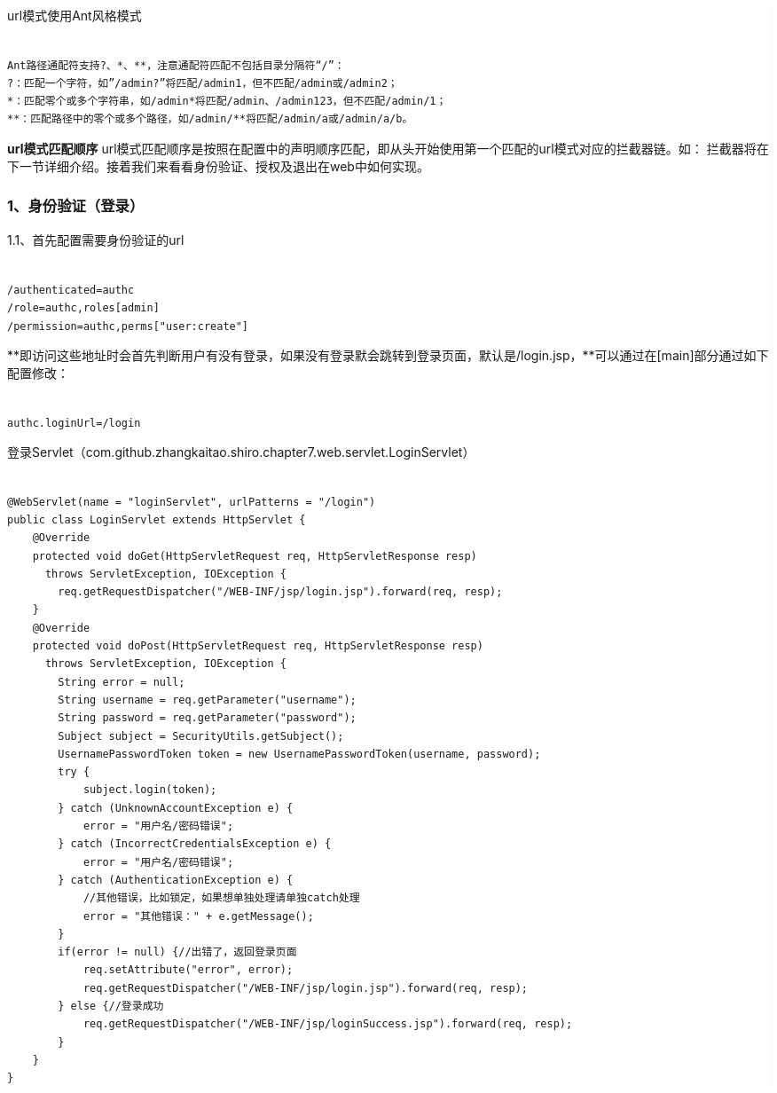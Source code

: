 url模式使用Ant风格模式
```

Ant路径通配符支持?、*、**，注意通配符匹配不包括目录分隔符“/”：
?：匹配一个字符，如”/admin?”将匹配/admin1，但不匹配/admin或/admin2；
*：匹配零个或多个字符串，如/admin*将匹配/admin、/admin123，但不匹配/admin/1；
**：匹配路径中的零个或多个路径，如/admin/**将匹配/admin/a或/admin/a/b。

```
 
**url模式匹配顺序**
url模式匹配顺序是按照在配置中的声明顺序匹配，即从头开始使用第一个匹配的url模式对应的拦截器链。如：
拦截器将在下一节详细介绍。接着我们来看看身份验证、授权及退出在web中如何实现。
 
###  1、身份验证（登录） 
1.1、首先配置需要身份验证的url  
```

/authenticated=authc  
/role=authc,roles[admin]  
/permission=authc,perms["user:create"]  

``` 
**即访问这些地址时会首先判断用户有没有登录，如果没有登录默会跳转到登录页面，默认是/login.jsp，**可以通过在[main]部分通过如下配置修改： 
```

authc.loginUrl=/login 

```
登录Servlet（com.github.zhangkaitao.shiro.chapter7.web.servlet.LoginServlet）
```

@WebServlet(name = "loginServlet", urlPatterns = "/login")  
public class LoginServlet extends HttpServlet {  
    @Override  
    protected void doGet(HttpServletRequest req, HttpServletResponse resp)  
      throws ServletException, IOException {  
        req.getRequestDispatcher("/WEB-INF/jsp/login.jsp").forward(req, resp);  
    }  
    @Override  
    protected void doPost(HttpServletRequest req, HttpServletResponse resp)  
      throws ServletException, IOException {  
        String error = null;  
        String username = req.getParameter("username");  
        String password = req.getParameter("password");  
        Subject subject = SecurityUtils.getSubject();  
        UsernamePasswordToken token = new UsernamePasswordToken(username, password);  
        try {  
            subject.login(token);  
        } catch (UnknownAccountException e) {  
            error = "用户名/密码错误";  
        } catch (IncorrectCredentialsException e) {  
            error = "用户名/密码错误";  
        } catch (AuthenticationException e) {  
            //其他错误，比如锁定，如果想单独处理请单独catch处理  
            error = "其他错误：" + e.getMessage();  
        }  
        if(error != null) {//出错了，返回登录页面  
            req.setAttribute("error", error);  
            req.getRequestDispatcher("/WEB-INF/jsp/login.jsp").forward(req, resp);  
        } else {//登录成功  
            req.getRequestDispatcher("/WEB-INF/jsp/loginSuccess.jsp").forward(req, resp);  
        }  
    }  
}  
```
